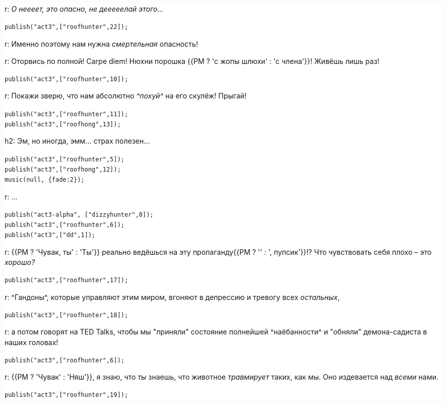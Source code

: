 r: *О неееет, это опасно, не дееееелай этого...*

```
publish("act3",["roofhunter",22]);
```

r: Именно поэтому нам нужна *смертельная* опасность!

r: Оторвись по полной! Carpe diem! Нюхни порошка {{PM ? 'с жопы шлюхи' : 'с члена'}}! Живёшь лишь раз!

```
publish("act3",["roofhunter",10]);
```

r: Покажи зверю, что нам абсолютно *^похуй^* на его скулёж! Прыгай!

```
publish("act3",["roofhunter",11]);
publish("act3",["roofhong",13]);
```

h2: Эм, но иногда, эмм... страх полезен...

```
publish("act3",["roofhunter",5]);
publish("act3",["roofhong",12]);
music(null, {fade:2});
```

r: ...

```
publish("act3-alpha", ["dizzyhunter",0]);
publish("act3",["roofhunter",6]);
publish("act3",["dd",1]);
```

r: {{PM ? 'Чувак, ты' : 'Ты'}} реально ведёшься на эту пропаганду{{PM ? '' : ', пупсик'}}!? Что чувствовать себя плохо – это *хорошо?*

```
publish("act3",["roofhunter",17]);
```

r: ^Гандоны^, которые управляют этим миром, вгоняют в депрессию и тревогу всех *остальных*,

```
publish("act3",["roofhunter",18]);
```

r: а потом говорят на TED Talks, чтобы мы "приняли" состояние полнейшей ^наёбанности^ и "обняли" демона-садиста в наших головах!

```
publish("act3",["roofhunter",6]);
```

r: {{PM ? 'Чувак' : 'Няш'}}, я знаю, что *ты* знаешь, что животное *травмирует* таких, как мы. Оно издевается над *всеми* нами.

```
publish("act3",["roofhunter",19]);
```
